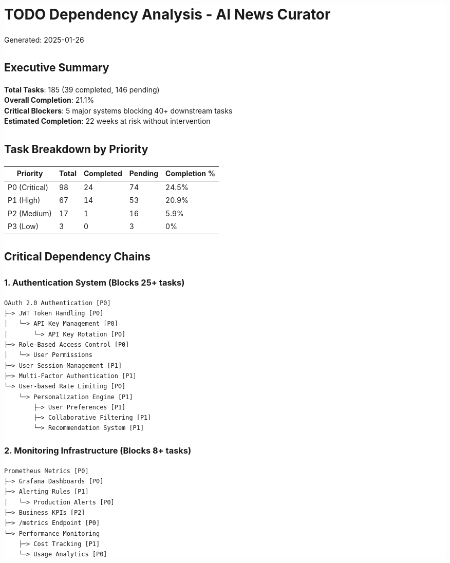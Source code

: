 # TODO Dependency Analysis - AI News Curator

Generated: 2025-01-26

## Executive Summary

**Total Tasks**: 185 (39 completed, 146 pending)  
**Overall Completion**: 21.1%  
**Critical Blockers**: 5 major systems blocking 40+ downstream tasks  
**Estimated Completion**: 22 weeks at risk without intervention

## Task Breakdown by Priority

| Priority | Total | Completed | Pending | Completion % |
|----------|-------|-----------|---------|--------------|
| P0 (Critical) | 98 | 24 | 74 | 24.5% |
| P1 (High) | 67 | 14 | 53 | 20.9% |
| P2 (Medium) | 17 | 1 | 16 | 5.9% |
| P3 (Low) | 3 | 0 | 3 | 0% |

## Critical Dependency Chains

### 1. Authentication System (Blocks 25+ tasks)
```
OAuth 2.0 Authentication [P0]
├─> JWT Token Handling [P0]
│   └─> API Key Management [P0]
│       └─> API Key Rotation [P0]
├─> Role-Based Access Control [P0]
│   └─> User Permissions
├─> User Session Management [P1]
├─> Multi-Factor Authentication [P1]
└─> User-based Rate Limiting [P0]
    └─> Personalization Engine [P1]
        ├─> User Preferences [P1]
        ├─> Collaborative Filtering [P1]
        └─> Recommendation System [P1]
```

### 2. Monitoring Infrastructure (Blocks 8+ tasks)
```
Prometheus Metrics [P0]
├─> Grafana Dashboards [P0]
├─> Alerting Rules [P1]
│   └─> Production Alerts [P0]
├─> Business KPIs [P2]
├─> /metrics Endpoint [P0]
└─> Performance Monitoring
    ├─> Cost Tracking [P1]
    └─> Usage Analytics [P0]
```
